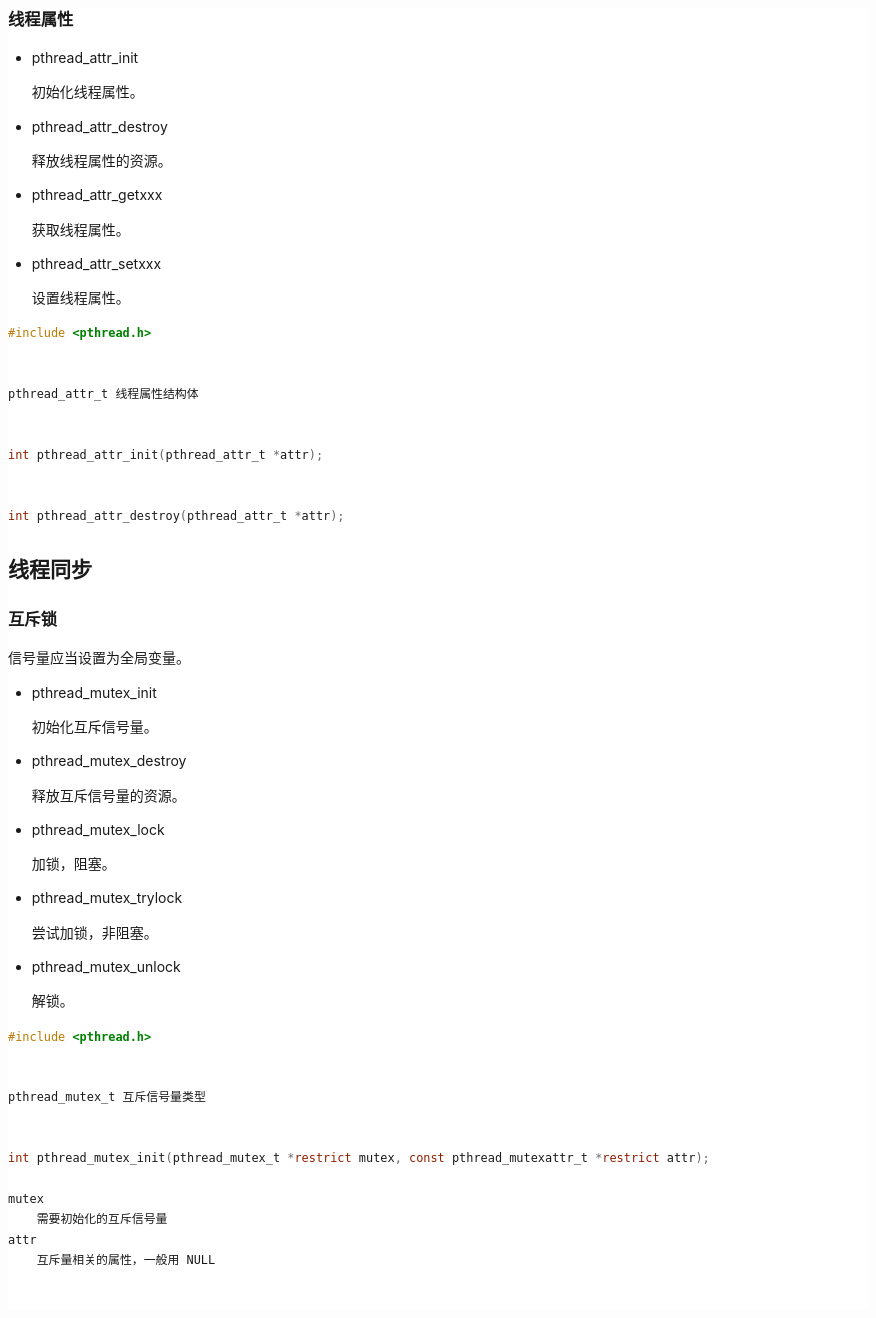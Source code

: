 ### 线程属性

- pthread_attr_init

	初始化线程属性。

- pthread_attr_destroy

	释放线程属性的资源。

- pthread_attr_getxxx

	获取线程属性。

- pthread_attr_setxxx

	设置线程属性。

```c
#include <pthread.h>


pthread_attr_t 线程属性结构体

    
int pthread_attr_init(pthread_attr_t *attr);


int pthread_attr_destroy(pthread_attr_t *attr);
```

## 线程同步

### 互斥锁

信号量应当设置为全局变量。

- pthread_mutex_init

	初始化互斥信号量。

- pthread_mutex_destroy

	释放互斥信号量的资源。

- pthread_mutex_lock

	加锁，阻塞。

- pthread_mutex_trylock

	尝试加锁，非阻塞。

- pthread_mutex_unlock

	解锁。

```c
#include <pthread.h>


pthread_mutex_t 互斥信号量类型
    
    
int pthread_mutex_init(pthread_mutex_t *restrict mutex, const pthread_mutexattr_t *restrict attr);

mutex
    需要初始化的互斥信号量
attr
    互斥量相关的属性，一般用 NULL

    
```